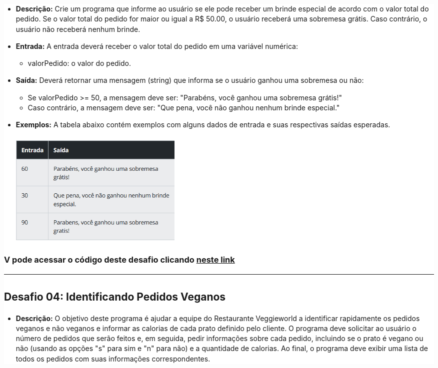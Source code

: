 - <strong>Descrição:</strong> Crie um programa que informe ao usuário se ele pode receber um brinde especial de acordo com o valor total do pedido. Se o valor total do pedido for maior ou igual a R$ 50.00, o usuário receberá uma sobremesa grátis. Caso contrário, o usuário não receberá nenhum brinde.

- <strong>Entrada:</strong> A entrada deverá receber o valor total do pedido em uma variável numérica:

  - valorPedido: o valor do pedido.

- <strong>Saída:</strong> Deverá retornar uma mensagem (string) que informa se o usuário ganhou uma sobremesa ou não:
  - Se valorPedido >= 50, a mensagem deve ser:
"Parabéns, você ganhou uma sobremesa grátis!"
  - Caso contrário, a mensagem deve ser:
"Que pena, você não ganhou nenhum brinde especial."

- <strong>Exemplos:</strong> A tabela abaixo contém exemplos com alguns dados de entrada e suas respectivas saídas esperadas. 
<br><br>
  <img height="200px" src="../assets/imgs-desafios-js/desafio03.png">

### V pode acessar o código deste desafio clicando [neste link](https://github.com/viviansanchez/dio-potencia-tech-angular-developer-desafios-de-codigo/blob/main/Desafios%20-%20Exercite%20sua%20L%C3%B3gica%20com%20Desafios%20de%20C%C3%B3digo%20em%20JavaScript/ganhe-sobremesa.js)
<hr>

## Desafio 04: Identificando Pedidos Veganos

- <strong>Descrição:</strong> O objetivo deste programa é ajudar a equipe do Restaurante Veggieworld a identificar rapidamente os pedidos veganos e não veganos e informar as calorias de cada prato definido pelo cliente. O programa deve solicitar ao usuário o número de pedidos que serão feitos e, em seguida, pedir informações sobre cada pedido, incluindo se o prato é vegano ou não (usando as opções "s" para sim e "n" para não) e a quantidade de calorias. Ao final, o programa deve exibir uma lista de todos os pedidos com suas informações correspondentes.

